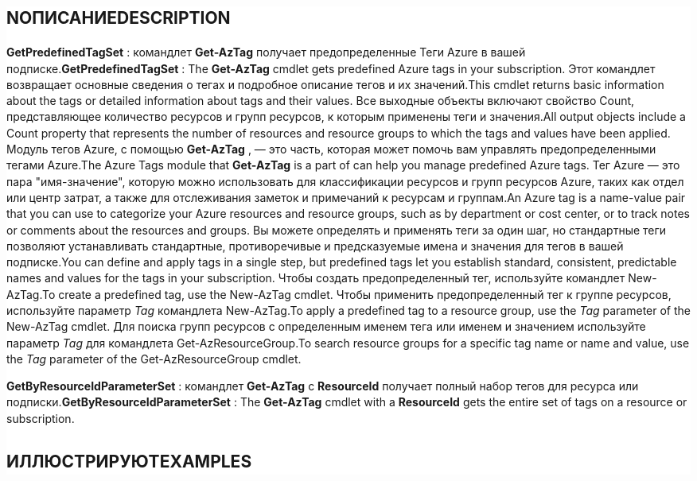 ## <span data-ttu-id="ec0b5-107">NОПИСАНИЕ</span><span class="sxs-lookup"><span data-stu-id="ec0b5-107">DESCRIPTION</span></span>

<span data-ttu-id="ec0b5-108">**GetPredefinedTagSet** : командлет **Get-AzTag** получает предопределенные Теги Azure в вашей подписке.</span><span class="sxs-lookup"><span data-stu-id="ec0b5-108">**GetPredefinedTagSet** : The **Get-AzTag** cmdlet gets predefined Azure tags in your subscription.</span></span>
<span data-ttu-id="ec0b5-109">Этот командлет возвращает основные сведения о тегах и подробное описание тегов и их значений.</span><span class="sxs-lookup"><span data-stu-id="ec0b5-109">This cmdlet returns basic information about the tags or detailed information about tags and their values.</span></span>
<span data-ttu-id="ec0b5-110">Все выходные объекты включают свойство Count, представляющее количество ресурсов и групп ресурсов, к которым применены теги и значения.</span><span class="sxs-lookup"><span data-stu-id="ec0b5-110">All output objects include a Count property that represents the number of resources and resource groups to which the tags and values have been applied.</span></span>
<span data-ttu-id="ec0b5-111">Модуль тегов Azure, с помощью **Get-AzTag** , — это часть, которая может помочь вам управлять предопределенными тегами Azure.</span><span class="sxs-lookup"><span data-stu-id="ec0b5-111">The Azure Tags module that **Get-AzTag** is a part of can help you manage predefined Azure tags.</span></span>
<span data-ttu-id="ec0b5-112">Тег Azure — это пара "имя-значение", которую можно использовать для классификации ресурсов и групп ресурсов Azure, таких как отдел или центр затрат, а также для отслеживания заметок и примечаний к ресурсам и группам.</span><span class="sxs-lookup"><span data-stu-id="ec0b5-112">An Azure tag is a name-value pair that you can use to categorize your Azure resources and resource groups, such as by department or cost center, or to track notes or comments about the resources and groups.</span></span>
<span data-ttu-id="ec0b5-113">Вы можете определять и применять теги за один шаг, но стандартные теги позволяют устанавливать стандартные, противоречивые и предсказуемые имена и значения для тегов в вашей подписке.</span><span class="sxs-lookup"><span data-stu-id="ec0b5-113">You can define and apply tags in a single step, but predefined tags let you establish standard, consistent, predictable names and values for the tags in your subscription.</span></span>
<span data-ttu-id="ec0b5-114">Чтобы создать предопределенный тег, используйте командлет New-AzTag.</span><span class="sxs-lookup"><span data-stu-id="ec0b5-114">To create a predefined tag, use the New-AzTag cmdlet.</span></span>
<span data-ttu-id="ec0b5-115">Чтобы применить предопределенный тег к группе ресурсов, используйте параметр *Tag* командлета New-AzTag.</span><span class="sxs-lookup"><span data-stu-id="ec0b5-115">To apply a predefined tag to a resource group, use the *Tag* parameter of the New-AzTag cmdlet.</span></span>
<span data-ttu-id="ec0b5-116">Для поиска групп ресурсов с определенным именем тега или именем и значением используйте параметр *Tag* для командлета Get-AzResourceGroup.</span><span class="sxs-lookup"><span data-stu-id="ec0b5-116">To search resource groups for a specific tag name or name and value, use the *Tag* parameter of the Get-AzResourceGroup cmdlet.</span></span>

<span data-ttu-id="ec0b5-117">**GetByResourceIdParameterSet** : командлет **Get-AzTag** с **ResourceId** получает полный набор тегов для ресурса или подписки.</span><span class="sxs-lookup"><span data-stu-id="ec0b5-117">**GetByResourceIdParameterSet** : The **Get-AzTag** cmdlet with a **ResourceId** gets the entire set of tags on a resource or subscription.</span></span>

## <span data-ttu-id="ec0b5-118">ИЛЛЮСТРИРУЮТ</span><span class="sxs-lookup"><span data-stu-id="ec0b5-118">EXAMPLES</span></span>
